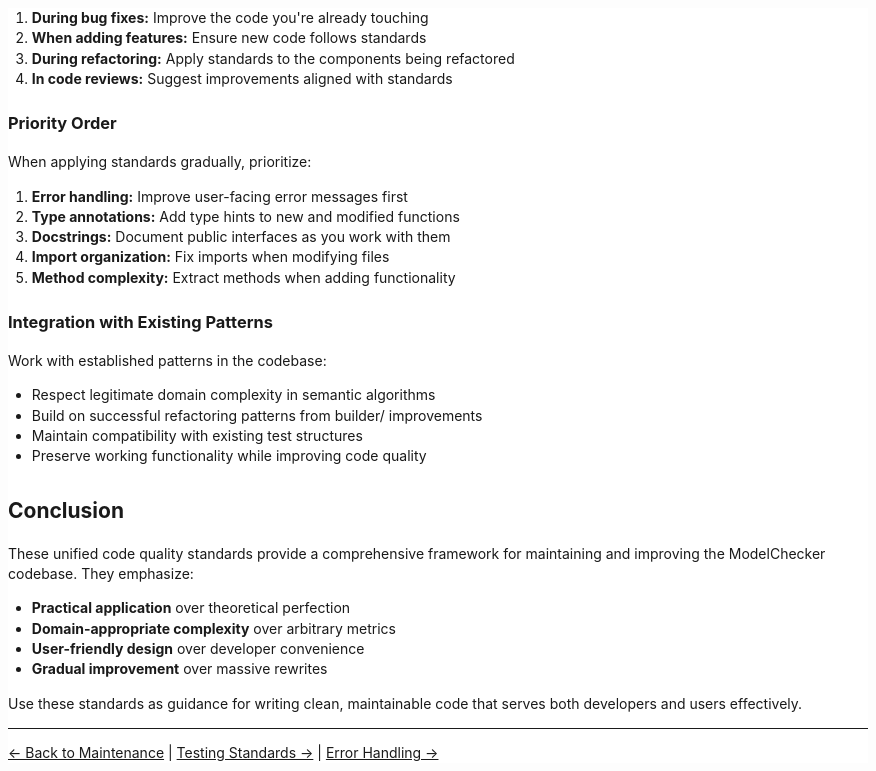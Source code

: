 1. **During bug fixes:** Improve the code you're already touching
2. **When adding features:** Ensure new code follows standards
3. **During refactoring:** Apply standards to the components being refactored
4. **In code reviews:** Suggest improvements aligned with standards

### Priority Order

When applying standards gradually, prioritize:

1. **Error handling:** Improve user-facing error messages first
2. **Type annotations:** Add type hints to new and modified functions
3. **Docstrings:** Document public interfaces as you work with them
4. **Import organization:** Fix imports when modifying files
5. **Method complexity:** Extract methods when adding functionality

### Integration with Existing Patterns

Work with established patterns in the codebase:

- Respect legitimate domain complexity in semantic algorithms
- Build on successful refactoring patterns from builder/ improvements
- Maintain compatibility with existing test structures
- Preserve working functionality while improving code quality

## Conclusion

These unified code quality standards provide a comprehensive framework for maintaining and improving the ModelChecker codebase. They emphasize:

- **Practical application** over theoretical perfection
- **Domain-appropriate complexity** over arbitrary metrics
- **User-friendly design** over developer convenience
- **Gradual improvement** over massive rewrites

Use these standards as guidance for writing clean, maintainable code that serves both developers and users effectively.

---

[← Back to Maintenance](../README.md) | [Testing Standards →](../TESTING_STANDARDS.md) | [Error Handling →](../ERROR_HANDLING.md)